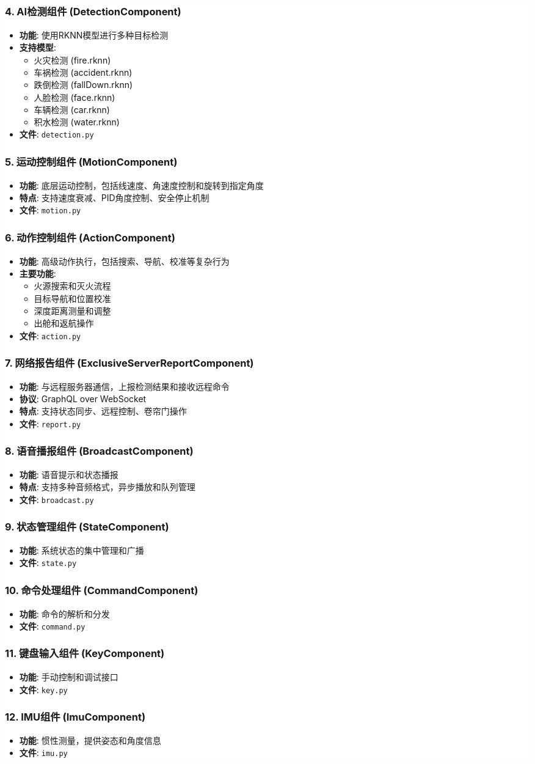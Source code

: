 ### 4. AI检测组件 (DetectionComponent)
- **功能**: 使用RKNN模型进行多种目标检测
- **支持模型**:
  - 火灾检测 (fire.rknn)
  - 车祸检测 (accident.rknn)
  - 跌倒检测 (fallDown.rknn)
  - 人脸检测 (face.rknn)
  - 车辆检测 (car.rknn)
  - 积水检测 (water.rknn)
- **文件**: `detection.py`

### 5. 运动控制组件 (MotionComponent)
- **功能**: 底层运动控制，包括线速度、角速度控制和旋转到指定角度
- **特点**: 支持速度衰减、PID角度控制、安全停止机制
- **文件**: `motion.py`

### 6. 动作控制组件 (ActionComponent)
- **功能**: 高级动作执行，包括搜索、导航、校准等复杂行为
- **主要功能**:
  - 火源搜索和灭火流程
  - 目标导航和位置校准
  - 深度距离测量和调整
  - 出舱和返航操作
- **文件**: `action.py`

### 7. 网络报告组件 (ExclusiveServerReportComponent)
- **功能**: 与远程服务器通信，上报检测结果和接收远程命令
- **协议**: GraphQL over WebSocket
- **特点**: 支持状态同步、远程控制、卷帘门操作
- **文件**: `report.py`

### 8. 语音播报组件 (BroadcastComponent)
- **功能**: 语音提示和状态播报
- **特点**: 支持多种音频格式，异步播放和队列管理
- **文件**: `broadcast.py`

### 9. 状态管理组件 (StateComponent)
- **功能**: 系统状态的集中管理和广播
- **文件**: `state.py`

### 10. 命令处理组件 (CommandComponent)
- **功能**: 命令的解析和分发
- **文件**: `command.py`

### 11. 键盘输入组件 (KeyComponent)
- **功能**: 手动控制和调试接口
- **文件**: `key.py`

### 12. IMU组件 (ImuComponent)
- **功能**: 惯性测量，提供姿态和角度信息
- **文件**: `imu.py`
